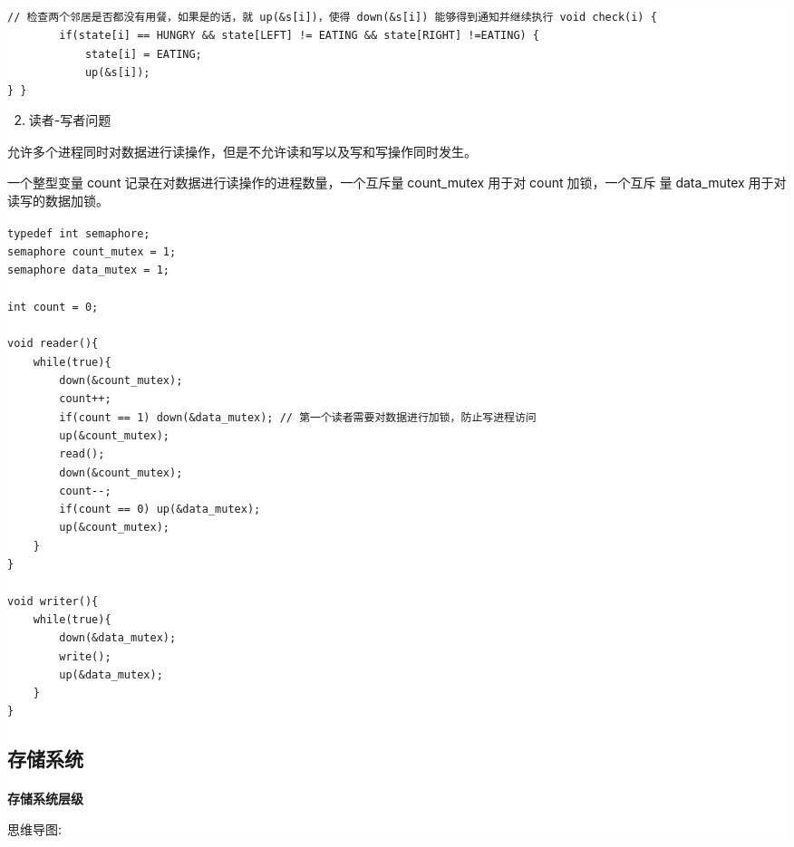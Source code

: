 ```
// 检查两个邻居是否都没有用餐，如果是的话，就 up(&s[i])，使得 down(&s[i]) 能够得到通知并继续执行 void check(i) {
        if(state[i] == HUNGRY && state[LEFT] != EATING && state[RIGHT] !=EATING) {
            state[i] = EATING;
            up(&s[i]);
} }

```

2. 读者-写者问题

允许多个进程同时对数据进行读操作，但是不允许读和写以及写和写操作同时发生。

一个整型变量 count 记录在对数据进行读操作的进程数量，一个互斥量 count_mutex 用于对 count 加锁，一个互斥 量 data_mutex 用于对读写的数据加锁。

```
typedef int semaphore;
semaphore count_mutex = 1;
semaphore data_mutex = 1;

int count = 0;

void reader(){
    while(true){
        down(&count_mutex);
        count++;
        if(count == 1) down(&data_mutex); // 第一个读者需要对数据进行加锁，防止写进程访问
        up(&count_mutex);
        read();
        down(&count_mutex);
        count--;
        if(count == 0) up(&data_mutex);
        up(&count_mutex);
    }
}

void writer(){
    while(true){
        down(&data_mutex);
        write();
        up(&data_mutex);
    }
}
```

## 存储系统

**存储系统层级**

思维导图:
